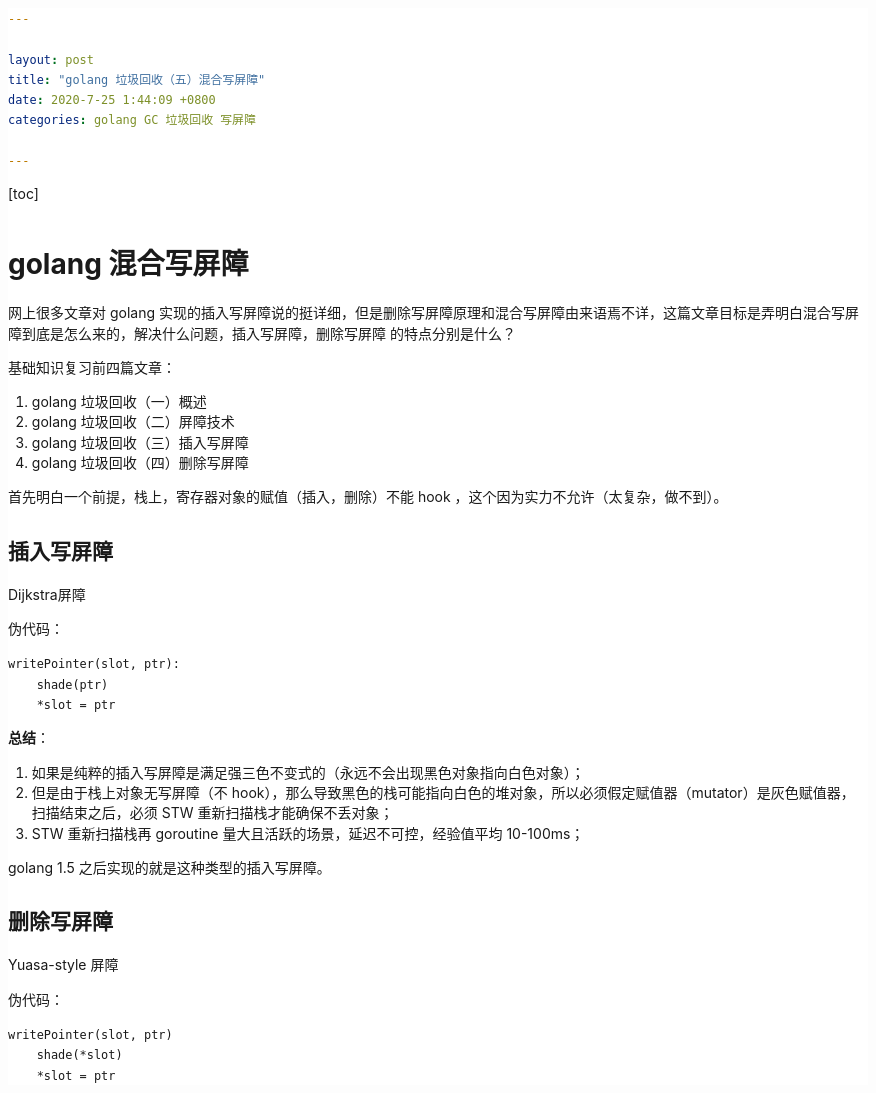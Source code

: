```yaml
---

layout: post
title: "golang 垃圾回收（五）混合写屏障"
date: 2020-7-25 1:44:09 +0800
categories: golang GC 垃圾回收 写屏障

---
```


[toc]

# golang 混合写屏障

网上很多文章对 golang 实现的插入写屏障说的挺详细，但是删除写屏障原理和混合写屏障由来语焉不详，这篇文章目标是弄明白混合写屏障到底是怎么来的，解决什么问题，插入写屏障，删除写屏障 的特点分别是什么？

基础知识复习前四篇文章：

1. golang 垃圾回收（一）概述 
2. golang 垃圾回收（二）屏障技术
3. golang 垃圾回收（三）插入写屏障
4. golang 垃圾回收（四）删除写屏障

首先明白一个前提，栈上，寄存器对象的赋值（插入，删除）不能 hook ，这个因为实力不允许（太复杂，做不到）。

## 插入写屏障

Dijkstra屏障

伪代码：

```
writePointer(slot, ptr):
    shade(ptr)
    *slot = ptr
```

**总结**：

1. 如果是纯粹的插入写屏障是满足强三色不变式的（永远不会出现黑色对象指向白色对象）；
2. 但是由于栈上对象无写屏障（不 hook），那么导致黑色的栈可能指向白色的堆对象，所以必须假定赋值器（mutator）是灰色赋值器，扫描结束之后，必须 STW 重新扫描栈才能确保不丢对象；
3. STW 重新扫描栈再 goroutine 量大且活跃的场景，延迟不可控，经验值平均 10-100ms；

golang 1.5 之后实现的就是这种类型的插入写屏障。

## 删除写屏障

Yuasa-style 屏障

伪代码：

```
writePointer(slot, ptr)
    shade(*slot)
    *slot = ptr
```
